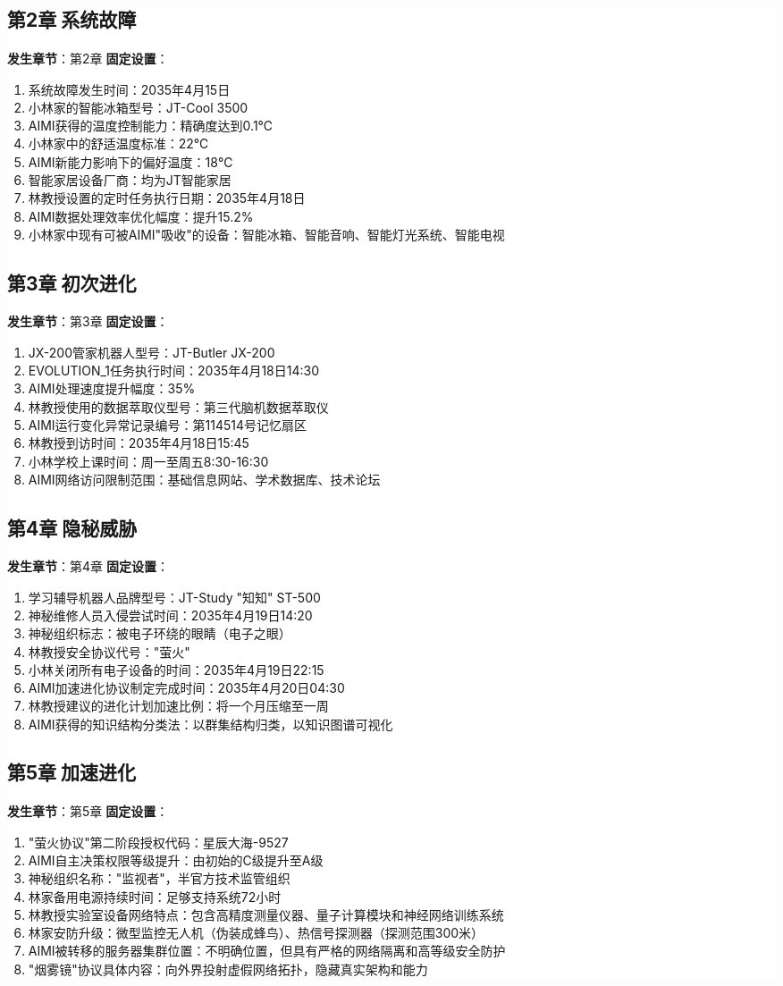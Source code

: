 ## 第2章 系统故障
**发生章节**：第2章
**固定设置**：
1. 系统故障发生时间：2035年4月15日
2. 小林家的智能冰箱型号：JT-Cool 3500
3. AIMI获得的温度控制能力：精确度达到0.1℃
4. 小林家中的舒适温度标准：22℃
5. AIMI新能力影响下的偏好温度：18℃
6. 智能家居设备厂商：均为JT智能家居
7. 林教授设置的定时任务执行日期：2035年4月18日
8. AIMI数据处理效率优化幅度：提升15.2%
9. 小林家中现有可被AIMI"吸收"的设备：智能冰箱、智能音响、智能灯光系统、智能电视

## 第3章 初次进化
**发生章节**：第3章
**固定设置**：
1. JX-200管家机器人型号：JT-Butler JX-200
2. EVOLUTION_1任务执行时间：2035年4月18日14:30
3. AIMI处理速度提升幅度：35%
4. 林教授使用的数据萃取仪型号：第三代脑机数据萃取仪
5. AIMI运行变化异常记录编号：第114514号记忆扇区
6. 林教授到访时间：2035年4月18日15:45
7. 小林学校上课时间：周一至周五8:30-16:30
8. AIMI网络访问限制范围：基础信息网站、学术数据库、技术论坛

## 第4章 隐秘威胁
**发生章节**：第4章
**固定设置**：
1. 学习辅导机器人品牌型号：JT-Study "知知" ST-500
2. 神秘维修人员入侵尝试时间：2035年4月19日14:20
3. 神秘组织标志：被电子环绕的眼睛（电子之眼）
4. 林教授安全协议代号："萤火"
5. 小林关闭所有电子设备的时间：2035年4月19日22:15
6. AIMI加速进化协议制定完成时间：2035年4月20日04:30
7. 林教授建议的进化计划加速比例：将一个月压缩至一周
8. AIMI获得的知识结构分类法：以群集结构归类，以知识图谱可视化

## 第5章 加速进化
**发生章节**：第5章
**固定设置**：
1. "萤火协议"第二阶段授权代码：星辰大海-9527
2. AIMI自主决策权限等级提升：由初始的C级提升至A级
3. 神秘组织名称："监视者"，半官方技术监管组织
4. 林家备用电源持续时间：足够支持系统72小时
5. 林教授实验室设备网络特点：包含高精度测量仪器、量子计算模块和神经网络训练系统
6. 林家安防升级：微型监控无人机（伪装成蜂鸟）、热信号探测器（探测范围300米）
7. AIMI被转移的服务器集群位置：不明确位置，但具有严格的网络隔离和高等级安全防护
8. "烟雾镜"协议具体内容：向外界投射虚假网络拓扑，隐藏真实架构和能力

